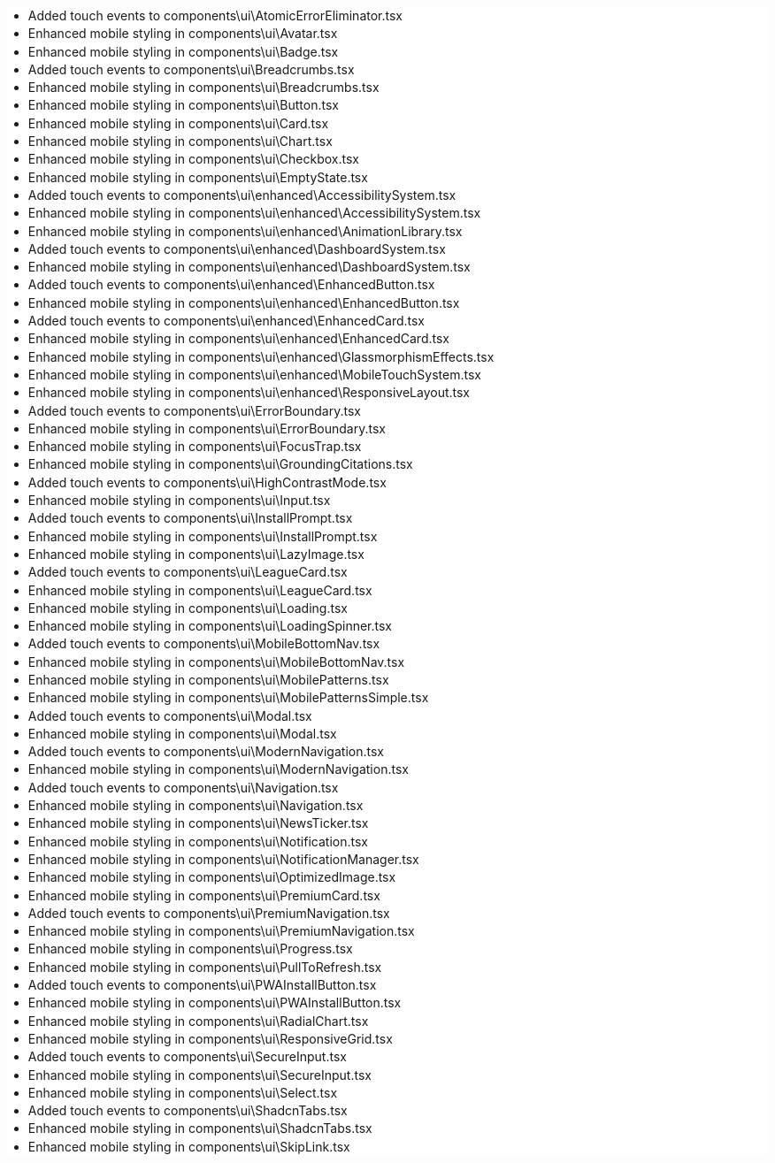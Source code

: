 - Added touch events to components\ui\AtomicErrorEliminator.tsx
- Enhanced mobile styling in components\ui\Avatar.tsx
- Enhanced mobile styling in components\ui\Badge.tsx
- Added touch events to components\ui\Breadcrumbs.tsx
- Enhanced mobile styling in components\ui\Breadcrumbs.tsx
- Enhanced mobile styling in components\ui\Button.tsx
- Enhanced mobile styling in components\ui\Card.tsx
- Enhanced mobile styling in components\ui\Chart.tsx
- Enhanced mobile styling in components\ui\Checkbox.tsx
- Enhanced mobile styling in components\ui\EmptyState.tsx
- Added touch events to components\ui\enhanced\AccessibilitySystem.tsx
- Enhanced mobile styling in components\ui\enhanced\AccessibilitySystem.tsx
- Enhanced mobile styling in components\ui\enhanced\AnimationLibrary.tsx
- Added touch events to components\ui\enhanced\DashboardSystem.tsx
- Enhanced mobile styling in components\ui\enhanced\DashboardSystem.tsx
- Added touch events to components\ui\enhanced\EnhancedButton.tsx
- Enhanced mobile styling in components\ui\enhanced\EnhancedButton.tsx
- Added touch events to components\ui\enhanced\EnhancedCard.tsx
- Enhanced mobile styling in components\ui\enhanced\EnhancedCard.tsx
- Enhanced mobile styling in components\ui\enhanced\GlassmorphismEffects.tsx
- Enhanced mobile styling in components\ui\enhanced\MobileTouchSystem.tsx
- Enhanced mobile styling in components\ui\enhanced\ResponsiveLayout.tsx
- Added touch events to components\ui\ErrorBoundary.tsx
- Enhanced mobile styling in components\ui\ErrorBoundary.tsx
- Enhanced mobile styling in components\ui\FocusTrap.tsx
- Enhanced mobile styling in components\ui\GroundingCitations.tsx
- Added touch events to components\ui\HighContrastMode.tsx
- Enhanced mobile styling in components\ui\Input.tsx
- Added touch events to components\ui\InstallPrompt.tsx
- Enhanced mobile styling in components\ui\InstallPrompt.tsx
- Enhanced mobile styling in components\ui\LazyImage.tsx
- Added touch events to components\ui\LeagueCard.tsx
- Enhanced mobile styling in components\ui\LeagueCard.tsx
- Enhanced mobile styling in components\ui\Loading.tsx
- Enhanced mobile styling in components\ui\LoadingSpinner.tsx
- Added touch events to components\ui\MobileBottomNav.tsx
- Enhanced mobile styling in components\ui\MobileBottomNav.tsx
- Enhanced mobile styling in components\ui\MobilePatterns.tsx
- Enhanced mobile styling in components\ui\MobilePatternsSimple.tsx
- Added touch events to components\ui\Modal.tsx
- Enhanced mobile styling in components\ui\Modal.tsx
- Added touch events to components\ui\ModernNavigation.tsx
- Enhanced mobile styling in components\ui\ModernNavigation.tsx
- Added touch events to components\ui\Navigation.tsx
- Enhanced mobile styling in components\ui\Navigation.tsx
- Enhanced mobile styling in components\ui\NewsTicker.tsx
- Enhanced mobile styling in components\ui\Notification.tsx
- Enhanced mobile styling in components\ui\NotificationManager.tsx
- Enhanced mobile styling in components\ui\OptimizedImage.tsx
- Enhanced mobile styling in components\ui\PremiumCard.tsx
- Added touch events to components\ui\PremiumNavigation.tsx
- Enhanced mobile styling in components\ui\PremiumNavigation.tsx
- Enhanced mobile styling in components\ui\Progress.tsx
- Enhanced mobile styling in components\ui\PullToRefresh.tsx
- Added touch events to components\ui\PWAInstallButton.tsx
- Enhanced mobile styling in components\ui\PWAInstallButton.tsx
- Enhanced mobile styling in components\ui\RadialChart.tsx
- Enhanced mobile styling in components\ui\ResponsiveGrid.tsx
- Added touch events to components\ui\SecureInput.tsx
- Enhanced mobile styling in components\ui\SecureInput.tsx
- Enhanced mobile styling in components\ui\Select.tsx
- Added touch events to components\ui\ShadcnTabs.tsx
- Enhanced mobile styling in components\ui\ShadcnTabs.tsx
- Enhanced mobile styling in components\ui\SkipLink.tsx